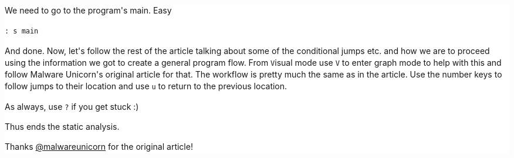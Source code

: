 We need to go to the program's main. Easy

```shell
: s main
```

And done. Now, let's follow the rest of the article talking about some of the conditional jumps etc. and
how we are to proceed using the information we got to create a general program flow. From `V`isual mode use `V`
to enter graph mode to help with this and follow Malware Unicorn's original article for that. The workflow
is pretty much the same as in the article. Use the number keys to follow jumps to their location and use `u` to
return to the previous location.

As always, use `?` if you get stuck :)

Thus ends the static analysis.

Thanks [@malwareunicorn](https://twitter.com/malwareunicorn) for the original article!
